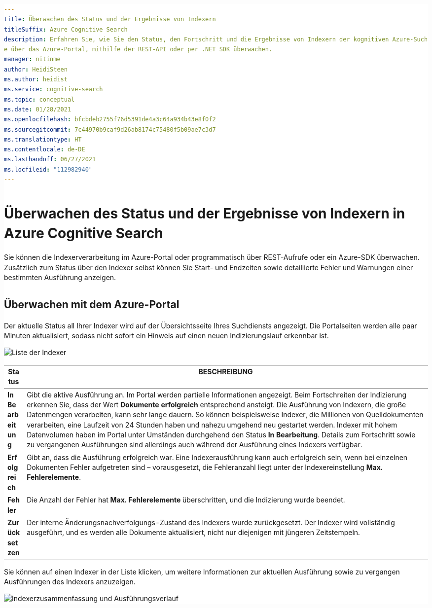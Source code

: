 ```yaml
---
title: Überwachen des Status und der Ergebnisse von Indexern
titleSuffix: Azure Cognitive Search
description: Erfahren Sie, wie Sie den Status, den Fortschritt und die Ergebnisse von Indexern der kognitiven Azure-Suche über das Azure-Portal, mithilfe der REST-API oder per .NET SDK überwachen.
manager: nitinme
author: HeidiSteen
ms.author: heidist
ms.service: cognitive-search
ms.topic: conceptual
ms.date: 01/28/2021
ms.openlocfilehash: bfcbdeb2755f76d5391de4a3c64a934b43e8f0f2
ms.sourcegitcommit: 7c44970b9caf9d26ab8174c75480f5b09ae7c3d7
ms.translationtype: HT
ms.contentlocale: de-DE
ms.lasthandoff: 06/27/2021
ms.locfileid: "112982940"
---
```

# <a name="monitor-indexer-status-and-results-in-azure-cognitive-search"></a>Überwachen des Status und der Ergebnisse von Indexern in Azure Cognitive Search

Sie können die Indexerverarbeitung im Azure-Portal oder programmatisch über REST-Aufrufe oder ein Azure-SDK überwachen. Zusätzlich zum Status über den Indexer selbst können Sie Start- und Endzeiten sowie detaillierte Fehler und Warnungen einer bestimmten Ausführung anzeigen.

## <a name="monitor-using-azure-portal"></a>Überwachen mit dem Azure-Portal

Der aktuelle Status all Ihrer Indexer wird auf der Übersichtsseite Ihres Suchdiensts angezeigt. Die Portalseiten werden alle paar Minuten aktualisiert, sodass nicht sofort ein Hinweis auf einen neuen Indizierungslauf erkennbar ist.

   ![Liste der Indexer](media/search-monitor-indexers/indexers-list.png "Liste der Indexer")

| Status | BESCHREIBUNG |
|--------|-------------|
| **In Bearbeitung** | Gibt die aktive Ausführung an. Im Portal werden partielle Informationen angezeigt. Beim Fortschreiten der Indizierung erkennen Sie, dass der Wert **Dokumente erfolgreich** entsprechend ansteigt. Die Ausführung von Indexern, die große Datenmengen verarbeiten, kann sehr lange dauern. So können beispielsweise Indexer, die Millionen von Quelldokumenten verarbeiten, eine Laufzeit von 24 Stunden haben und nahezu umgehend neu gestartet werden. Indexer mit hohem Datenvolumen haben im Portal unter Umständen durchgehend den Status **In Bearbeitung**. Details zum Fortschritt sowie zu vergangenen Ausführungen sind allerdings auch während der Ausführung eines Indexers verfügbar. |
| **Erfolgreich** | Gibt an, dass die Ausführung erfolgreich war. Eine Indexerausführung kann auch erfolgreich sein, wenn bei einzelnen Dokumenten Fehler aufgetreten sind – vorausgesetzt, die Fehleranzahl liegt unter der Indexereinstellung **Max. Fehlerelemente**. |
| **Fehler** | Die Anzahl der Fehler hat **Max. Fehlerelemente** überschritten, und die Indizierung wurde beendet. |
| **Zurücksetzen** | Der interne Änderungsnachverfolgungs-Zustand des Indexers wurde zurückgesetzt. Der Indexer wird vollständig ausgeführt, und es werden alle Dokumente aktualisiert, nicht nur diejenigen mit jüngeren Zeitstempeln. |

Sie können auf einen Indexer in der Liste klicken, um weitere Informationen zur aktuellen Ausführung sowie zu vergangen Ausführungen des Indexers anzuzeigen.

   ![Indexerzusammenfassung und Ausführungsverlauf](media/search-monitor-indexers/indexer-summary.png "Indexerzusammenfassung und Ausführungsverlauf")
